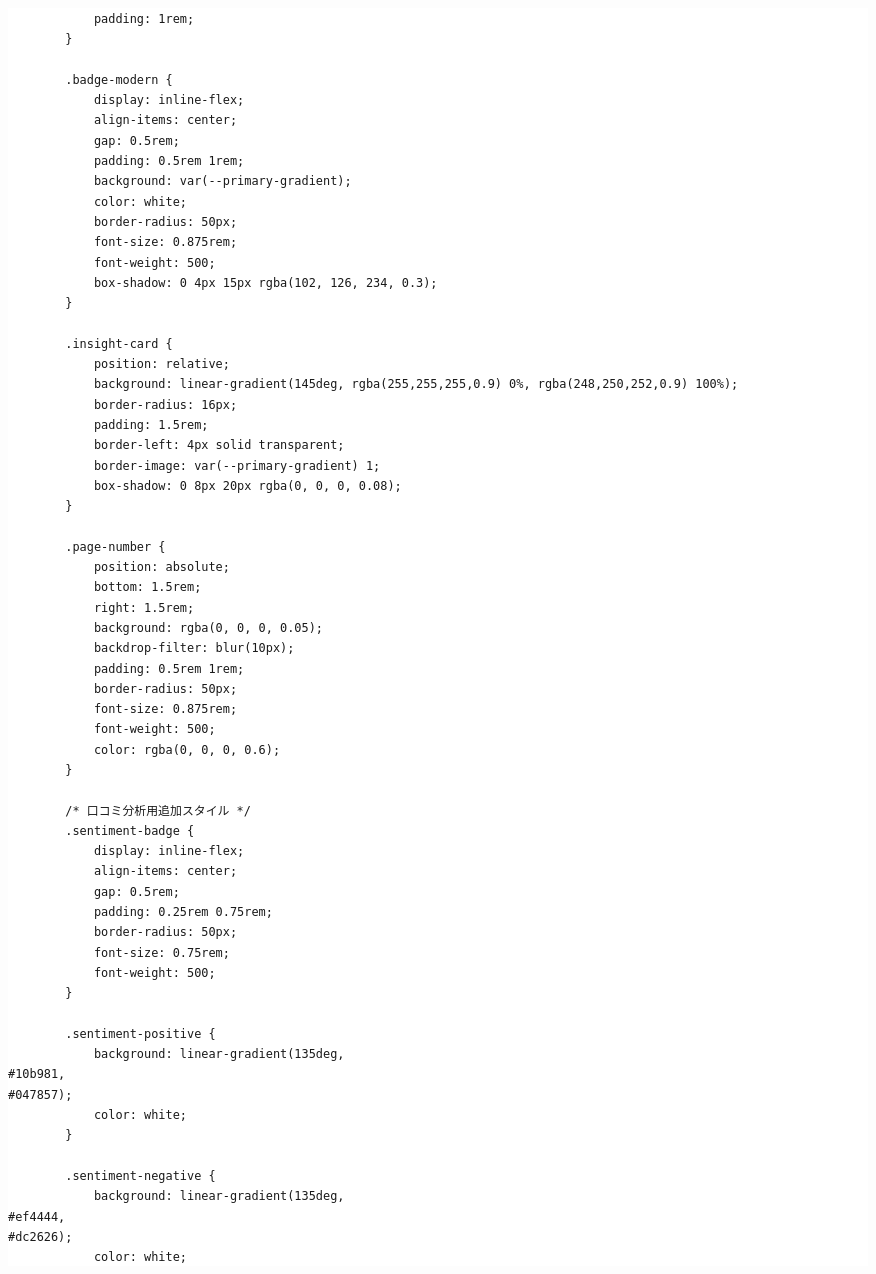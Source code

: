 ```
            padding: 1rem;
        }

        .badge-modern {
            display: inline-flex;
            align-items: center;
            gap: 0.5rem;
            padding: 0.5rem 1rem;
            background: var(--primary-gradient);
            color: white;
            border-radius: 50px;
            font-size: 0.875rem;
            font-weight: 500;
            box-shadow: 0 4px 15px rgba(102, 126, 234, 0.3);
        }

        .insight-card {
            position: relative;
            background: linear-gradient(145deg, rgba(255,255,255,0.9) 0%, rgba(248,250,252,0.9) 100%);
            border-radius: 16px;
            padding: 1.5rem;
            border-left: 4px solid transparent;
            border-image: var(--primary-gradient) 1;
            box-shadow: 0 8px 20px rgba(0, 0, 0, 0.08);
        }

        .page-number {
            position: absolute;
            bottom: 1.5rem;
            right: 1.5rem;
            background: rgba(0, 0, 0, 0.05);
            backdrop-filter: blur(10px);
            padding: 0.5rem 1rem;
            border-radius: 50px;
            font-size: 0.875rem;
            font-weight: 500;
            color: rgba(0, 0, 0, 0.6);
        }

        /* 口コミ分析用追加スタイル */
        .sentiment-badge {
            display: inline-flex;
            align-items: center;
            gap: 0.5rem;
            padding: 0.25rem 0.75rem;
            border-radius: 50px;
            font-size: 0.75rem;
            font-weight: 500;
        }

        .sentiment-positive {
            background: linear-gradient(135deg,
#10b981,
#047857);
            color: white;
        }

        .sentiment-negative {
            background: linear-gradient(135deg,
#ef4444,
#dc2626);
            color: white;
```